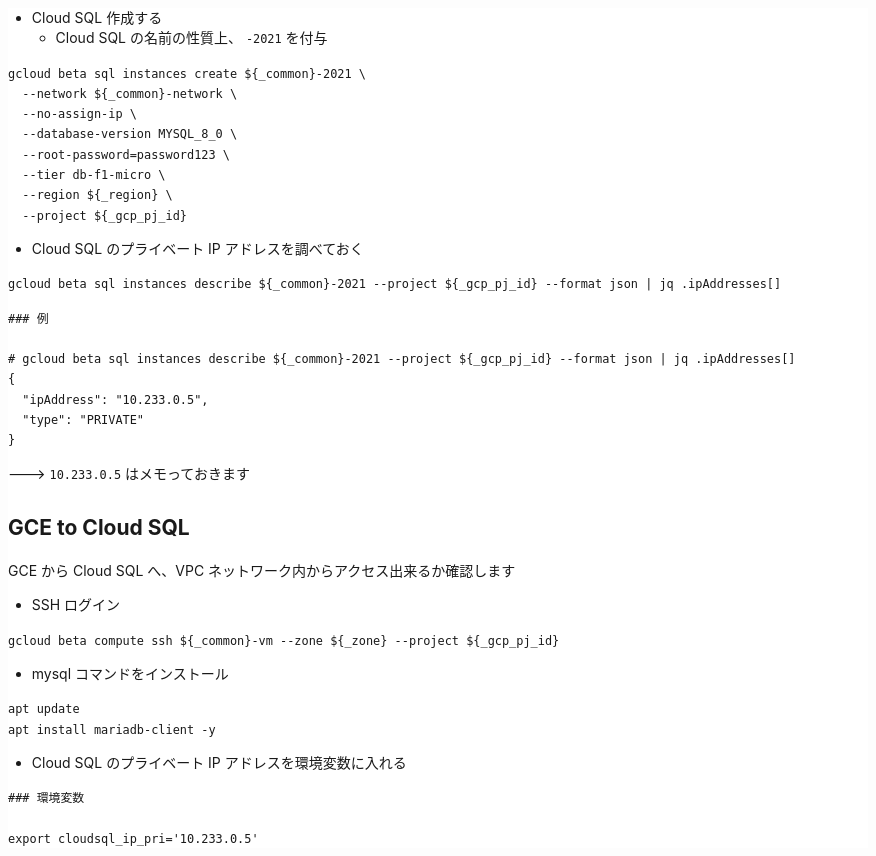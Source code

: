 + Cloud SQL 作成する
  + Cloud SQL の名前の性質上、 `-2021` を付与

```
gcloud beta sql instances create ${_common}-2021 \
  --network ${_common}-network \
  --no-assign-ip \
  --database-version MYSQL_8_0 \
  --root-password=password123 \
  --tier db-f1-micro \
  --region ${_region} \
  --project ${_gcp_pj_id}
```

+ Cloud SQL のプライベート IP アドレスを調べておく

```
gcloud beta sql instances describe ${_common}-2021 --project ${_gcp_pj_id} --format json | jq .ipAddresses[]
```

```
### 例

# gcloud beta sql instances describe ${_common}-2021 --project ${_gcp_pj_id} --format json | jq .ipAddresses[]
{
  "ipAddress": "10.233.0.5",
  "type": "PRIVATE"
}
```

---> `10.233.0.5` はメモっておきます

## GCE to Cloud SQL

GCE から Cloud SQL へ、VPC ネットワーク内からアクセス出来るか確認します

+ SSH ログイン

```
gcloud beta compute ssh ${_common}-vm --zone ${_zone} --project ${_gcp_pj_id}
```

+ mysql コマンドをインストール

```
apt update
apt install mariadb-client -y
```

+ Cloud SQL のプライベート IP アドレスを環境変数に入れる

```
### 環境変数

export cloudsql_ip_pri='10.233.0.5'
```
